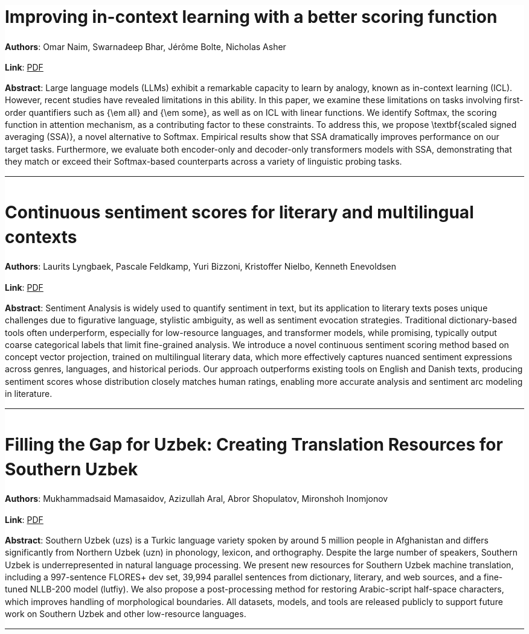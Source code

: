 # Improving in-context learning with a better scoring function 

**Authors**: Omar Naim, Swarnadeep Bhar, Jérôme Bolte, Nicholas Asher  

**Link**: [PDF](https://arxiv.org/pdf/2508.14685)  

**Abstract**: Large language models (LLMs) exhibit a remarkable capacity to learn by analogy, known as in-context learning (ICL). However, recent studies have revealed limitations in this ability. In this paper, we examine these limitations on tasks involving first-order quantifiers such as {\em all} and {\em some}, as well as on ICL with linear functions. We identify Softmax, the scoring function in attention mechanism, as a contributing factor to these constraints. To address this, we propose \textbf{scaled signed averaging (SSA)}, a novel alternative to Softmax. Empirical results show that SSA dramatically improves performance on our target tasks. Furthermore, we evaluate both encoder-only and decoder-only transformers models with SSA, demonstrating that they match or exceed their Softmax-based counterparts across a variety of linguistic probing tasks. 

---
# Continuous sentiment scores for literary and multilingual contexts 

**Authors**: Laurits Lyngbaek, Pascale Feldkamp, Yuri Bizzoni, Kristoffer Nielbo, Kenneth Enevoldsen  

**Link**: [PDF](https://arxiv.org/pdf/2508.14620)  

**Abstract**: Sentiment Analysis is widely used to quantify sentiment in text, but its application to literary texts poses unique challenges due to figurative language, stylistic ambiguity, as well as sentiment evocation strategies. Traditional dictionary-based tools often underperform, especially for low-resource languages, and transformer models, while promising, typically output coarse categorical labels that limit fine-grained analysis. We introduce a novel continuous sentiment scoring method based on concept vector projection, trained on multilingual literary data, which more effectively captures nuanced sentiment expressions across genres, languages, and historical periods. Our approach outperforms existing tools on English and Danish texts, producing sentiment scores whose distribution closely matches human ratings, enabling more accurate analysis and sentiment arc modeling in literature. 

---
# Filling the Gap for Uzbek: Creating Translation Resources for Southern Uzbek 

**Authors**: Mukhammadsaid Mamasaidov, Azizullah Aral, Abror Shopulatov, Mironshoh Inomjonov  

**Link**: [PDF](https://arxiv.org/pdf/2508.14586)  

**Abstract**: Southern Uzbek (uzs) is a Turkic language variety spoken by around 5 million people in Afghanistan and differs significantly from Northern Uzbek (uzn) in phonology, lexicon, and orthography. Despite the large number of speakers, Southern Uzbek is underrepresented in natural language processing. We present new resources for Southern Uzbek machine translation, including a 997-sentence FLORES+ dev set, 39,994 parallel sentences from dictionary, literary, and web sources, and a fine-tuned NLLB-200 model (lutfiy). We also propose a post-processing method for restoring Arabic-script half-space characters, which improves handling of morphological boundaries. All datasets, models, and tools are released publicly to support future work on Southern Uzbek and other low-resource languages. 

---